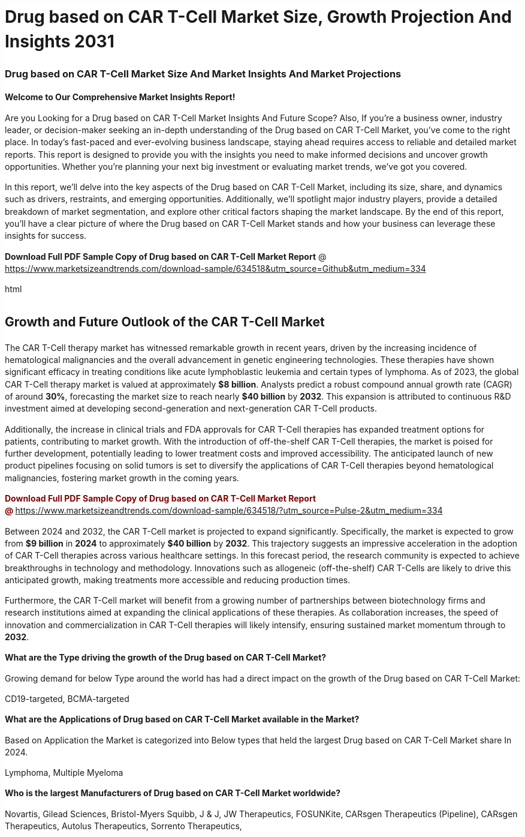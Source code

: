 <h1>Drug based on CAR T-Cell Market Size, Growth Projection And Insights 2031</h1><div class="" data-test-id=""><h3><span class="">Drug based on CAR T-Cell Market Size And Market Insights And Market Projections</span></h3></div><div class="" data-test-id=""><p><strong>Welcome to Our Comprehensive Market Insights Report!</strong></p><p>Are you Looking for a Drug based on CAR T-Cell Market Insights And Future Scope? Also, If you&rsquo;re a business owner, industry leader, or decision-maker seeking an in-depth understanding of the Drug based on CAR T-Cell Market, you&rsquo;ve come to the right place. In today&rsquo;s fast-paced and ever-evolving business landscape, staying ahead requires access to reliable and detailed market reports. This report is designed to provide you with the insights you need to make informed decisions and uncover growth opportunities. Whether you&rsquo;re planning your next big investment or evaluating market trends, we&rsquo;ve got you covered.</p><p>In this report, we&rsquo;ll delve into the key aspects of the Drug based on CAR T-Cell Market, including its size, share, and dynamics such as drivers, restraints, and emerging opportunities. Additionally, we&rsquo;ll spotlight major industry players, provide a detailed breakdown of market segmentation, and explore other critical factors shaping the market landscape. By the end of this report, you&rsquo;ll have a clear picture of where the Drug based on CAR T-Cell Market stands and how your business can leverage these insights for success.</p><p><strong>Download Full PDF Sample Copy of Drug based on CAR T-Cell Market Report</strong> @ <a href="https://www.marketsizeandtrends.com/download-sample/634518&utm_source=Github&utm_medium=334" target="_blank">https://www.marketsizeandtrends.com/download-sample/634518&utm_source=Github&utm_medium=334</a></p></div><div class="" data-test-id=""><p><span class="">html<h2>Growth and Future Outlook of the CAR T-Cell Market</h2><p>The CAR T-Cell therapy market has witnessed remarkable growth in recent years, driven by the increasing incidence of hematological malignancies and the overall advancement in genetic engineering technologies. These therapies have shown significant efficacy in treating conditions like acute lymphoblastic leukemia and certain types of lymphoma. As of 2023, the global CAR T-Cell therapy market is valued at approximately <strong>$8 billion</strong>. Analysts predict a robust compound annual growth rate (CAGR) of around <strong>30%</strong>, forecasting the market size to reach nearly <strong>$40 billion</strong> by <strong>2032</strong>. This expansion is attributed to continuous R&D investment aimed at developing second-generation and next-generation CAR T-Cell products.</p><p>Additionally, the increase in clinical trials and FDA approvals for CAR T-Cell therapies has expanded treatment options for patients, contributing to market growth. With the introduction of off-the-shelf CAR T-Cell therapies, the market is poised for further development, potentially leading to lower treatment costs and improved accessibility. The anticipated launch of new product pipelines focusing on solid tumors is set to diversify the applications of CAR T-Cell therapies beyond hematological malignancies, fostering market growth in the coming years.</p><p><strong><span style="color: #800000;">Download Full PDF Sample Copy of Drug based on CAR T-Cell Market Report @</span>&nbsp;</strong><a href="https://www.marketsizeandtrends.com/download-sample/634518/?utm_source=Pulse-2&amp;utm_medium=334">https://www.marketsizeandtrends.com/download-sample/634518/?utm_source=Pulse-2&amp;utm_medium=334</a></p><p>Between 2024 and 2032, the CAR T-Cell market is projected to expand significantly. Specifically, the market is expected to grow from <strong>$9 billion</strong> in <strong>2024</strong> to approximately <strong>$40 billion</strong> by <strong>2032</strong>. This trajectory suggests an impressive acceleration in the adoption of CAR T-Cell therapies across various healthcare settings. In this forecast period, the research community is expected to achieve breakthroughs in technology and methodology. Innovations such as allogeneic (off-the-shelf) CAR T-Cells are likely to drive this anticipated growth, making treatments more accessible and reducing production times.</p><p>Furthermore, the CAR T-Cell market will benefit from a growing number of partnerships between biotechnology firms and research institutions aimed at expanding the clinical applications of these therapies. As collaboration increases, the speed of innovation and commercialization in CAR T-Cell therapies will likely intensify, ensuring sustained market momentum through to <strong>2032</strong>.</p></span></p><p><strong><span class="">What are the&nbsp;Type driving the growth of the Drug based on CAR T-Cell Market?</span></strong></p></div><div class="" data-test-id=""><p><span class="">Growing demand for below Type around the world has had a direct impact on the growth of the Drug based on CAR T-Cell Market:</span></p></div><div class="" data-test-id=""><p>CD19-targeted, BCMA-targeted</p><p><span class=""><strong>What are the&nbsp;Applications&nbsp;of Drug based on CAR T-Cell Market available in the Market?</strong></span></p></div><div class="" data-test-id=""><p><span class="">Based on Application the Market is categorized into Below types that held the largest Drug based on CAR T-Cell Market share In 2024.</span></p></div><div class="" data-test-id=""><p><span class="">Lymphoma, Multiple Myeloma</span></p><p><span class=""><strong>Who is the largest Manufacturers of Drug based on CAR T-Cell Market worldwide?</strong></span></p></div><div class="" data-test-id=""><p><span class="">Novartis, Gilead Sciences, Bristol-Myers Squibb, J & J, JW Therapeutics, FOSUNKite, CARsgen Therapeutics (Pipeline), CARsgen Therapeutics, Autolus Therapeutics, Sorrento Therapeutics,